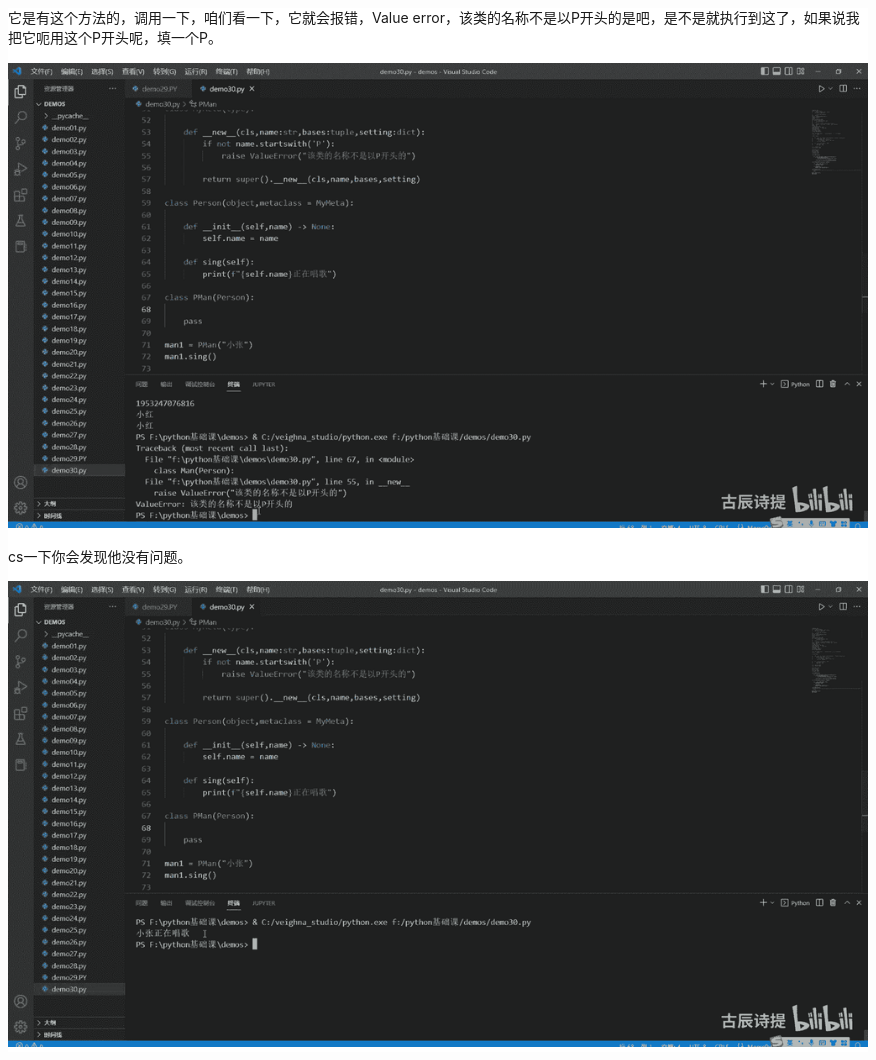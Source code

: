 它是有这个方法的，调用一下，咱们看一下，它就会报错，Value error，该类的名称不是以P开头的是吧，是不是就执行到这了，如果说我把它呃用这个P开头呢，填一个P。



![](img/d8909fd1ca34b5fae41c866c8cd2c3ba_194.png)

cs一下你会发现他没有问题。

![](img/d8909fd1ca34b5fae41c866c8cd2c3ba_196.png)
